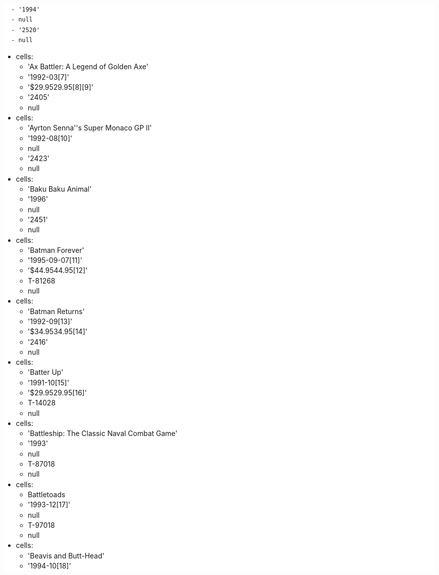       - '1994'
      - null
      - '2520'
      - null
  -
    cells:
      - 'Ax Battler: A Legend of Golden Axe'
      - '1992-03[7]'
      - '$29.9529.95[8][9]'
      - '2405'
      - null
  -
    cells:
      - 'Ayrton Senna''s Super Monaco GP II'
      - '1992-08[10]'
      - null
      - '2423'
      - null
  -
    cells:
      - 'Baku Baku Animal'
      - '1996'
      - null
      - '2451'
      - null
  -
    cells:
      - 'Batman Forever'
      - '1995-09-07[11]'
      - '$44.9544.95[12]'
      - T-81268
      - null
  -
    cells:
      - 'Batman Returns'
      - '1992-09[13]'
      - '$34.9534.95[14]'
      - '2416'
      - null
  -
    cells:
      - 'Batter Up'
      - '1991-10[15]'
      - '$29.9529.95[16]'
      - T-14028
      - null
  -
    cells:
      - 'Battleship: The Classic Naval Combat Game'
      - '1993'
      - null
      - T-87018
      - null
  -
    cells:
      - Battletoads
      - '1993-12[17]'
      - null
      - T-97018
      - null
  -
    cells:
      - 'Beavis and Butt-Head'
      - '1994-10[18]'